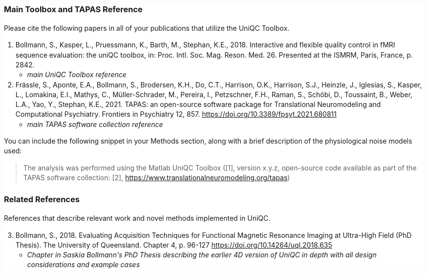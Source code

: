 ### Main Toolbox and TAPAS Reference

Please cite the following papers in all of your publications that utilize the UniQC Toolbox. 

1. Bollmann, S., Kasper, L., Pruessmann, K., Barth, M., Stephan, K.E., 2018. Interactive and flexible quality control in fMRI sequence evaluation: the uniQC toolbox, in: Proc. Intl. Soc. Mag. Reson. Med. 26. Presented at the ISMRM, Paris, France, p. 2842.
    - *main UniQC Toolbox reference*
2. Frässle, S., Aponte, E.A., Bollmann, S., Brodersen, K.H., Do, C.T., Harrison, O.K., Harrison, S.J., Heinzle, J., Iglesias, S., Kasper, L., Lomakina, E.I., Mathys, C., Müller-Schrader, M., Pereira, I., Petzschner, F.H., Raman, S., Schöbi, D., Toussaint, B., Weber, L.A., Yao, Y., Stephan, K.E., 2021. TAPAS: an open-source software package for Translational Neuromodeling and Computational Psychiatry. Frontiers in Psychiatry 12, 857. https://doi.org/10.3389/fpsyt.2021.680811
    - *main TAPAS software collection reference*

You can include the following snippet in your Methods section,
along with a brief description of the physiological noise models used: 

> The analysis was performed using the Matlab UniQC Toolbox ([1], version x.y.z,
> open-source code available as part of the TAPAS software collection: [2], 
> <https://www.translationalneuromodeling.org/tapas>)


### Related References

References that describe relevant work and novel methods implemented in UniQC.

3. Bollmann, S., 2018. Evaluating Acquisition Techniques for Functional Magnetic Resonance Imaging at Ultra-High Field (PhD Thesis). The University of Queensland. Chapter 4, p. 96-127 https://doi.org/10.14264/uql.2018.635
    - *Chapter in Saskia Bollmann's PhD Thesis describing the earlier 4D version of UniQC in depth with all design considerations and example cases*
